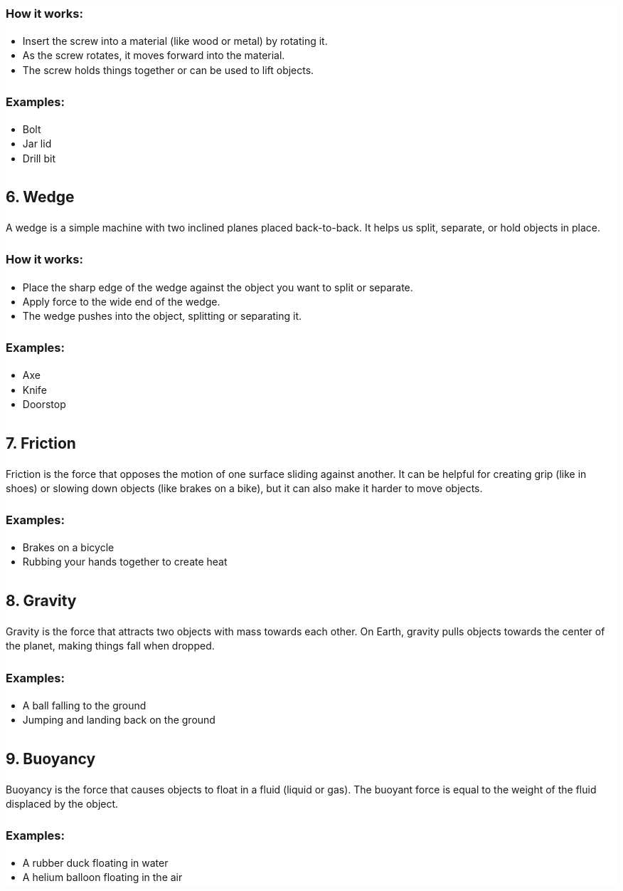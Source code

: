 ### How it works:
- Insert the screw into a material (like wood or metal) by rotating it.
- As the screw rotates, it moves forward into the material.
- The screw holds things together or can be used to lift objects.

### Examples:
- Bolt
- Jar lid
- Drill bit

## 6. Wedge
A wedge is a simple machine with two inclined planes placed back-to-back. It helps us split, separate, or hold objects in place.

### How it works:
- Place the sharp edge of the wedge against the object you want to split or separate.
- Apply force to the wide end of the wedge.
- The wedge pushes into the object,
splitting or separating it.

### Examples:
- Axe
- Knife
- Doorstop

## 7. Friction
Friction is the force that opposes the motion of one surface sliding against another. It can be helpful for creating grip (like in shoes) or slowing down objects (like brakes on a bike), but it can also make it harder to move objects.

### Examples:
- Brakes on a bicycle
- Rubbing your hands together to create heat

## 8. Gravity
Gravity is the force that attracts two objects with mass towards each other. On Earth, gravity pulls objects towards the center of the planet, making things fall when dropped.

### Examples:
- A ball falling to the ground
- Jumping and landing back on the ground

## 9. Buoyancy
Buoyancy is the force that causes objects to float in a fluid (liquid or gas). The buoyant force is equal to the weight of the fluid displaced by the object.

### Examples:
- A rubber duck floating in water
- A helium balloon floating in the air
